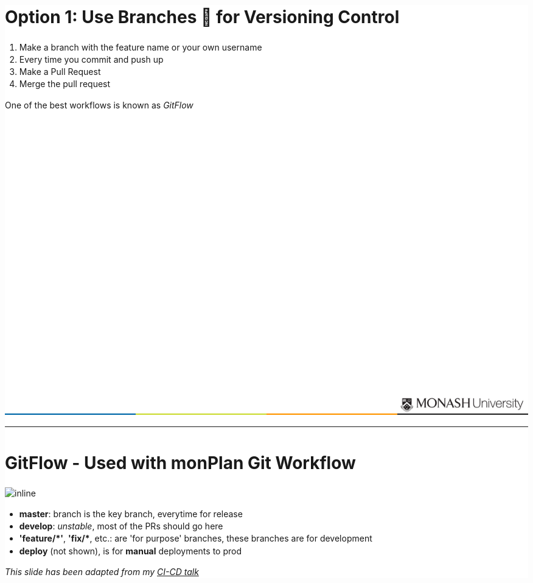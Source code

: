 
# Option 1: Use Branches 🌳 for Versioning Control

1.  Make a branch with the feature name or your own username
2.  Every time you commit and push up
3.  Make a Pull Request
4.  Merge the pull request

One of the best workflows is known as _GitFlow_

![original](assets/background.png)

---

# GitFlow - Used with monPlan Git Workflow

![inline](https://i.imgur.com/c5L8RFE.png)

* **master**: branch is the key branch, everytime for release
* **develop**: _unstable_, most of the PRs should go here
* **'feature/\*'**, **'fix/\***, etc.: are 'for purpose' branches, these branches are for development
* **deploy** (not shown), is for **manual** deployments to prod

_This slide has been adapted from my [CI-CD talk](https://github.com/lorderikir/cicd-techtalk)_
